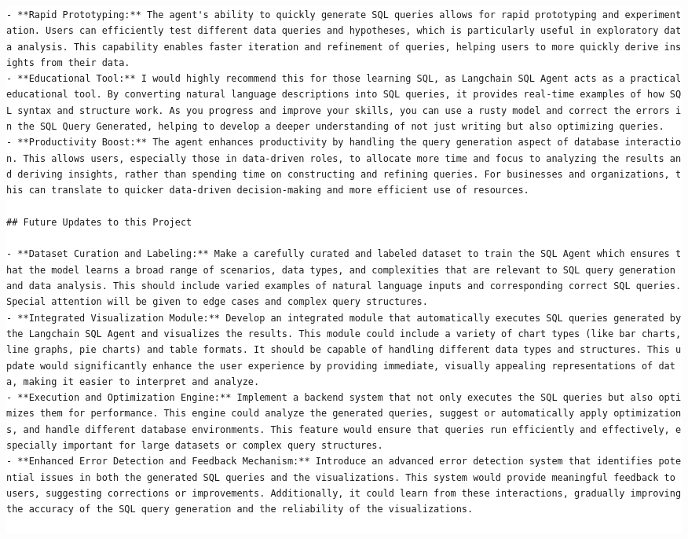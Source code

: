 ```plaintext
- **Rapid Prototyping:** The agent's ability to quickly generate SQL queries allows for rapid prototyping and experimentation. Users can efficiently test different data queries and hypotheses, which is particularly useful in exploratory data analysis. This capability enables faster iteration and refinement of queries, helping users to more quickly derive insights from their data.
- **Educational Tool:** I would highly recommend this for those learning SQL, as Langchain SQL Agent acts as a practical educational tool. By converting natural language descriptions into SQL queries, it provides real-time examples of how SQL syntax and structure work. As you progress and improve your skills, you can use a rusty model and correct the errors in the SQL Query Generated, helping to develop a deeper understanding of not just writing but also optimizing queries.
- **Productivity Boost:** The agent enhances productivity by handling the query generation aspect of database interaction. This allows users, especially those in data-driven roles, to allocate more time and focus to analyzing the results and deriving insights, rather than spending time on constructing and refining queries. For businesses and organizations, this can translate to quicker data-driven decision-making and more efficient use of resources.

## Future Updates to this Project

- **Dataset Curation and Labeling:** Make a carefully curated and labeled dataset to train the SQL Agent which ensures that the model learns a broad range of scenarios, data types, and complexities that are relevant to SQL query generation and data analysis. This should include varied examples of natural language inputs and corresponding correct SQL queries. Special attention will be given to edge cases and complex query structures.
- **Integrated Visualization Module:** Develop an integrated module that automatically executes SQL queries generated by the Langchain SQL Agent and visualizes the results. This module could include a variety of chart types (like bar charts, line graphs, pie charts) and table formats. It should be capable of handling different data types and structures. This update would significantly enhance the user experience by providing immediate, visually appealing representations of data, making it easier to interpret and analyze.
- **Execution and Optimization Engine:** Implement a backend system that not only executes the SQL queries but also optimizes them for performance. This engine could analyze the generated queries, suggest or automatically apply optimizations, and handle different database environments. This feature would ensure that queries run efficiently and effectively, especially important for large datasets or complex query structures.
- **Enhanced Error Detection and Feedback Mechanism:** Introduce an advanced error detection system that identifies potential issues in both the generated SQL queries and the visualizations. This system would provide meaningful feedback to users, suggesting corrections or improvements. Additionally, it could learn from these interactions, gradually improving the accuracy of the SQL query generation and the reliability of the visualizations.

